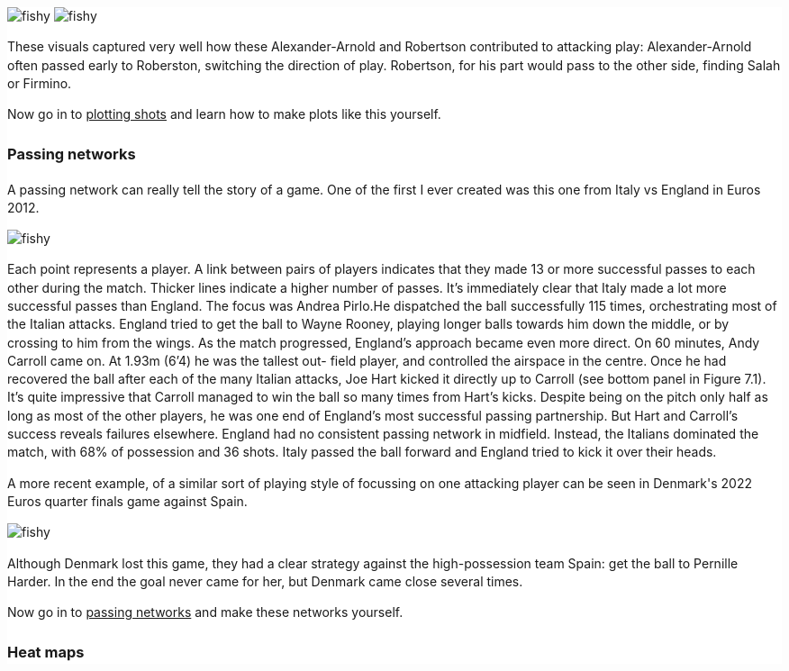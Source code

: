 <img src="../images/lesson1/TAA.png" alt="fishy" width="300px" class="bg-primary">
<img src="../images/lesson1/Robertson.png" alt="fishy" width="300px" class="bg-primary">

These visuals captured very well how these Alexander-Arnold and Robertson contributed to attacking play: Alexander-Arnold often 
passed early to Roberston, switching the direction of play. Robertson, for his part would pass to the other side,
finding Salah or Firmino.

Now go in to [plotting shots](../gallery/lesson1/plot_PlottingShots) and learn how to make 
plots like this yourself.

### Passing networks

A passing network can really tell the story of a game. One of the first 
I ever created was this one from Italy vs England in Euros 2012.

<img src="../images/lesson1/ItalyEngland.png" alt="fishy" width="600px" class="bg-primary">

Each point represents a player. A link between pairs of players 
indicates that they made 13 or more successful passes to 
each other during the match. Thicker lines indicate a higher number of passes.
It’s immediately clear that Italy made a lot more successful passes than England. 
The focus was Andrea Pirlo.He dispatched the 
ball successfully 115 times, orchestrating most of the Italian attacks. England tried 
to get the ball to Wayne Rooney, playing longer balls towards him down the middle, or by crossing to him from the wings. As the match progressed, England’s approach became even more direct. On 60 minutes, Andy Carroll came on. At 1.93m (6’4) he was the tallest out- field player, and controlled the airspace in the centre. Once he had recovered the ball after each of the many Italian attacks, Joe Hart kicked it directly up to Carroll (see bottom panel in Figure 7.1).
It’s quite impressive that Carroll managed to win the ball so many times from Hart’s kicks. 
Despite being on the pitch only half as long as most of the other players, 
he was one end of England’s most successful passing partnership. 
But Hart and Carroll’s success reveals failures elsewhere. 
England had no consistent passing network in midfield. 
Instead, the Italians dominated the match, with 68% of possession and 36 shots. 
Italy passed the ball forward and England tried to kick it over their heads. 

A more recent example, of a similar sort of playing style of focussing on one attacking player can
be seen in Denmark's 2022 Euros quarter finals game against Spain. 

<img src="../images/lesson1/Denmark.png" alt="fishy" width="600px" class="bg-primary">

Although Denmark lost this game, they had a clear strategy against the high-possession
team Spain: get the ball to Pernille Harder. In the end the goal never came for her, but Denmark came 
close several times. 

Now go in to [passing networks](../gallery/lesson1/plot_PassNetworks) and make these networks yourself. 

### Heat maps
